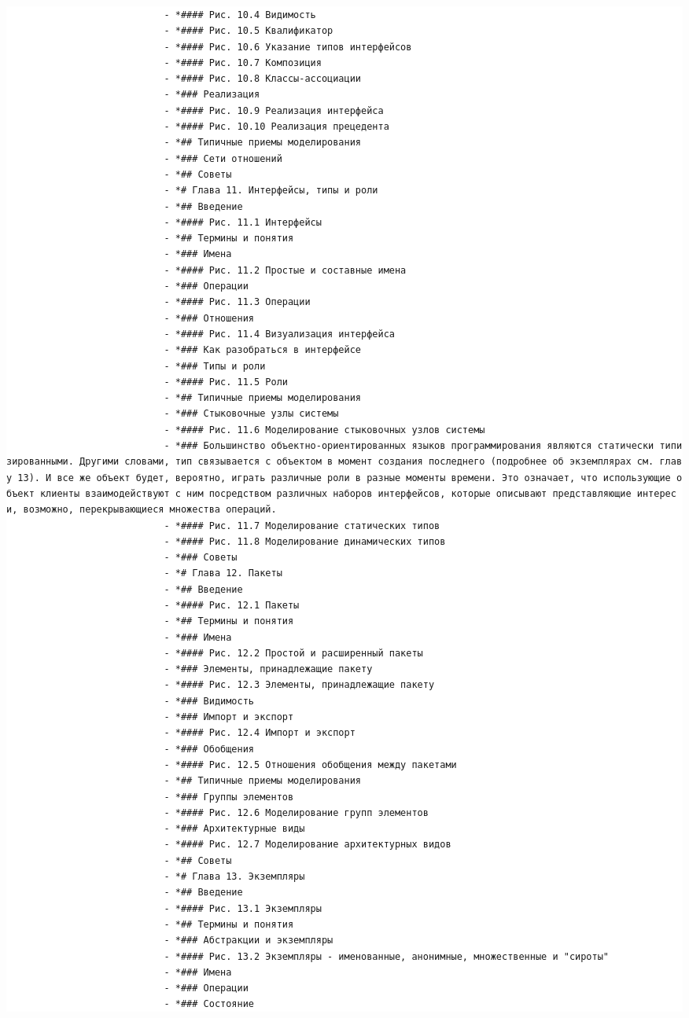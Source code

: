                                 - *#### Рис. 10.4 Видимость
                                - *#### Рис. 10.5 Квалификатор
                                - *#### Рис. 10.6 Указание типов интерфейсов
                                - *#### Рис. 10.7 Композиция
                                - *#### Рис. 10.8 Классы-ассоциации
                                - *### Реализация
                                - *#### Рис. 10.9 Реализация интерфейса
                                - *#### Рис. 10.10 Реализация прецедента
                                - *## Типичные приемы моделирования
                                - *### Сети отношений
                                - *## Советы
                                - *# Глава 11. Интерфейсы, типы и роли
                                - *## Введение
                                - *#### Рис. 11.1 Интерфейсы
                                - *## Термины и понятия
                                - *### Имена
                                - *#### Рис. 11.2 Простые и составные имена
                                - *### Операции
                                - *#### Рис. 11.3 Операции
                                - *### Отношения
                                - *#### Рис. 11.4 Визуализация интерфейса
                                - *### Как разобраться в интерфейсе
                                - *### Типы и роли
                                - *#### Рис. 11.5 Роли
                                - *## Типичные приемы моделирования
                                - *### Стыковочные узлы системы
                                - *#### Рис. 11.6 Моделирование стыковочных узлов системы
                                - *### Большинство объектно-ориентированных языков программирования являются статически типизированными. Другими словами, тип связывается с объектом в момент создания последнего (подробнее об экземплярах см. главу 13). И все же объект будет, вероятно, играть различные роли в разные моменты времени. Это означает, что использующие объект клиенты взаимодействуют с ним посредством различных наборов интерфейсов, которые описывают представляющие интерес и, возможно, перекрывающиеся множества операций.
                                - *#### Рис. 11.7 Моделирование статических типов
                                - *#### Рис. 11.8 Моделирование динамических типов
                                - *### Советы
                                - *# Глава 12. Пакеты
                                - *## Введение
                                - *#### Рис. 12.1 Пакеты
                                - *## Термины и понятия
                                - *### Имена
                                - *#### Рис. 12.2 Простой и расширенный пакеты
                                - *### Элементы, принадлежащие пакету
                                - *#### Рис. 12.3 Элементы, принадлежащие пакету
                                - *### Видимость
                                - *### Импорт и экспорт
                                - *#### Рис. 12.4 Импорт и экспорт
                                - *### Обобщения
                                - *#### Рис. 12.5 Отношения обобщения между пакетами
                                - *## Типичные приемы моделирования
                                - *### Группы элементов
                                - *#### Рис. 12.6 Моделирование групп элементов
                                - *### Архитектурные виды
                                - *#### Рис. 12.7 Моделирование архитектурных видов
                                - *## Советы
                                - *# Глава 13. Экземпляры
                                - *## Введение
                                - *#### Рис. 13.1 Экземпляры
                                - *## Термины и понятия
                                - *### Абстракции и экземпляры
                                - *#### Рис. 13.2 Экземпляры - именованные, анонимные, множественные и "сироты"
                                - *### Имена
                                - *### Операции
                                - *### Состояние